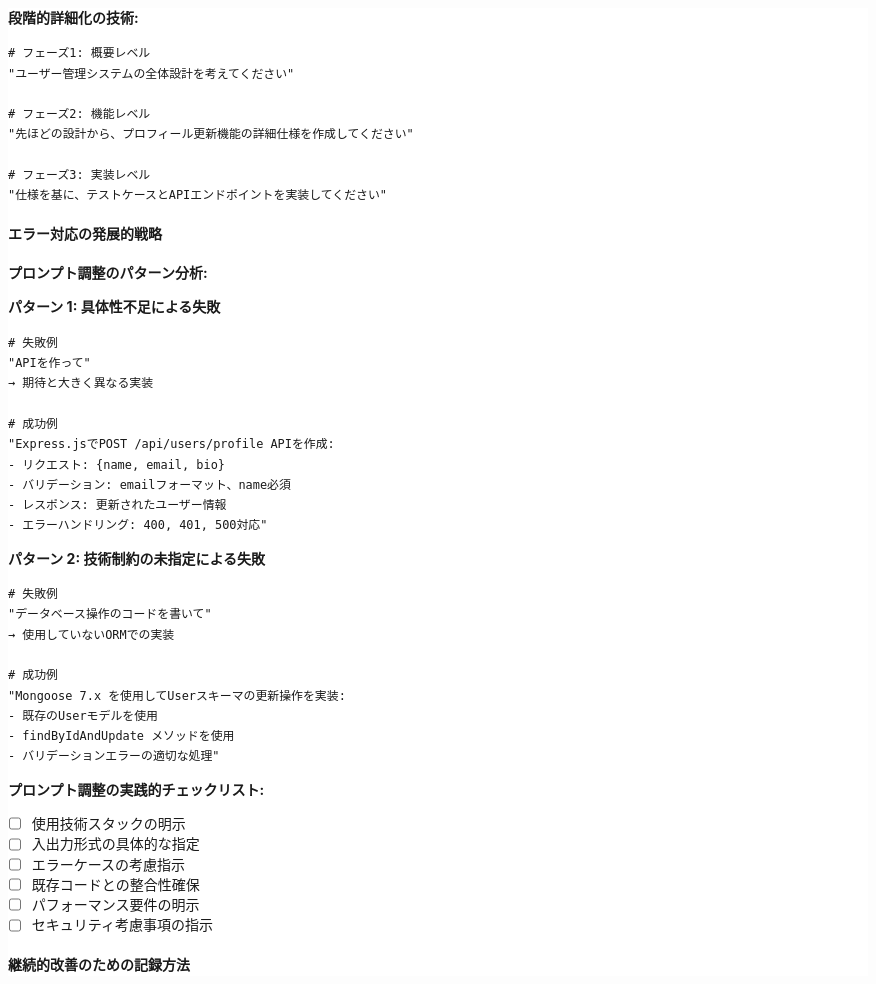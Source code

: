 **段階的詳細化の技術:**

```
# フェーズ1: 概要レベル
"ユーザー管理システムの全体設計を考えてください"

# フェーズ2: 機能レベル
"先ほどの設計から、プロフィール更新機能の詳細仕様を作成してください"

# フェーズ3: 実装レベル
"仕様を基に、テストケースとAPIエンドポイントを実装してください"
```

#### エラー対応の発展的戦略

**プロンプト調整のパターン分析:**

**パターン 1: 具体性不足による失敗**

```
# 失敗例
"APIを作って"
→ 期待と大きく異なる実装

# 成功例
"Express.jsでPOST /api/users/profile APIを作成:
- リクエスト: {name, email, bio}
- バリデーション: emailフォーマット、name必須
- レスポンス: 更新されたユーザー情報
- エラーハンドリング: 400, 401, 500対応"
```

**パターン 2: 技術制約の未指定による失敗**

```
# 失敗例
"データベース操作のコードを書いて"
→ 使用していないORMでの実装

# 成功例
"Mongoose 7.x を使用してUserスキーマの更新操作を実装:
- 既存のUserモデルを使用
- findByIdAndUpdate メソッドを使用
- バリデーションエラーの適切な処理"
```

**プロンプト調整の実践的チェックリスト:**

- [ ] 使用技術スタックの明示
- [ ] 入出力形式の具体的な指定
- [ ] エラーケースの考慮指示
- [ ] 既存コードとの整合性確保
- [ ] パフォーマンス要件の明示
- [ ] セキュリティ考慮事項の指示

#### 継続的改善のための記録方法
